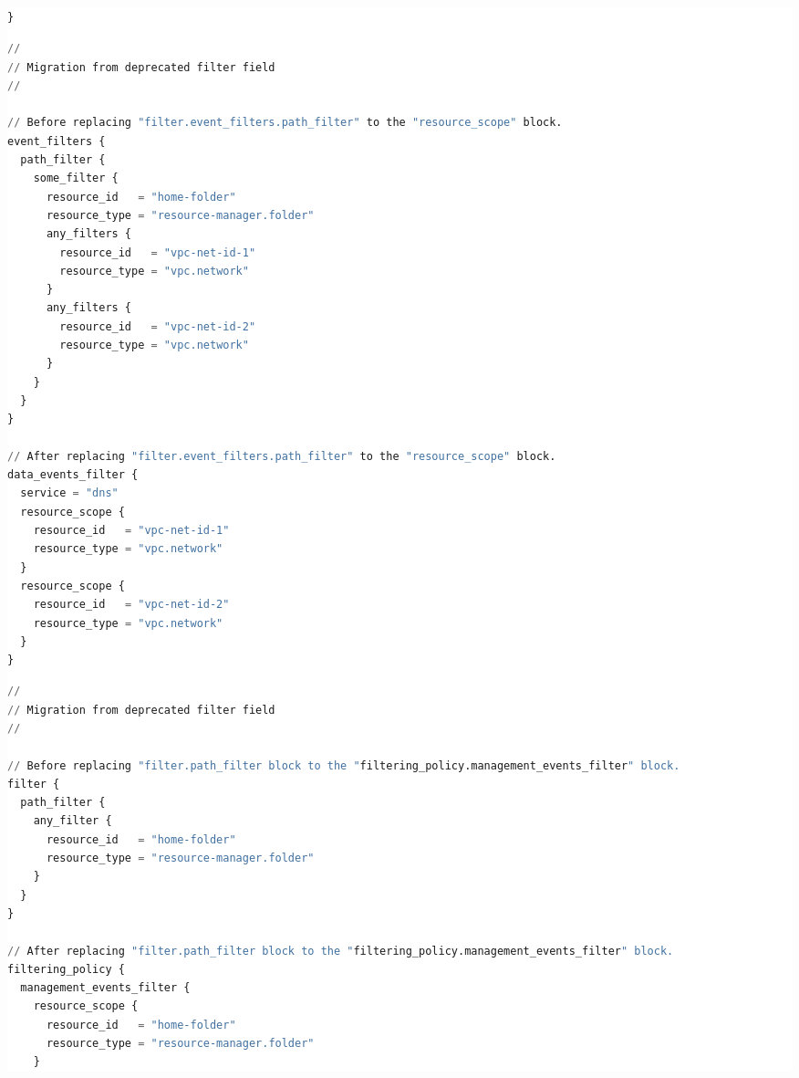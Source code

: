 ```terraform
}
```

```terraform
//
// Migration from deprecated filter field
//

// Before replacing "filter.event_filters.path_filter" to the "resource_scope" block.
event_filters {
  path_filter {
    some_filter {
      resource_id   = "home-folder"
      resource_type = "resource-manager.folder"
      any_filters {
        resource_id   = "vpc-net-id-1"
        resource_type = "vpc.network"
      }
      any_filters {
        resource_id   = "vpc-net-id-2"
        resource_type = "vpc.network"
      }
    }
  }
}

// After replacing "filter.event_filters.path_filter" to the "resource_scope" block.
data_events_filter {
  service = "dns"
  resource_scope {
    resource_id   = "vpc-net-id-1"
    resource_type = "vpc.network"
  }
  resource_scope {
    resource_id   = "vpc-net-id-2"
    resource_type = "vpc.network"
  }
}
```

```terraform
//
// Migration from deprecated filter field
//

// Before replacing "filter.path_filter block to the "filtering_policy.management_events_filter" block.
filter {
  path_filter {
    any_filter {
      resource_id   = "home-folder"
      resource_type = "resource-manager.folder"
    }
  }
}

// After replacing "filter.path_filter block to the "filtering_policy.management_events_filter" block.
filtering_policy {
  management_events_filter {
    resource_scope {
      resource_id   = "home-folder"
      resource_type = "resource-manager.folder"
    }
```